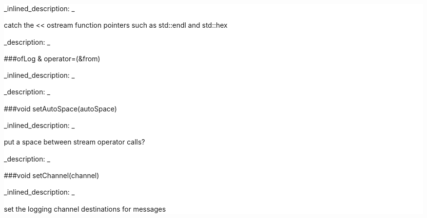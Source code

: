 

_inlined_description: _


catch the << ostream function pointers such as std::endl and std::hex 







_description: _










###ofLog & operator=(&from)



_inlined_description: _








_description: _










###void setAutoSpace(autoSpace)



_inlined_description: _


put a space between stream operator calls? 







_description: _










###void setChannel(channel)



_inlined_description: _


set the logging channel destinations for messages 
